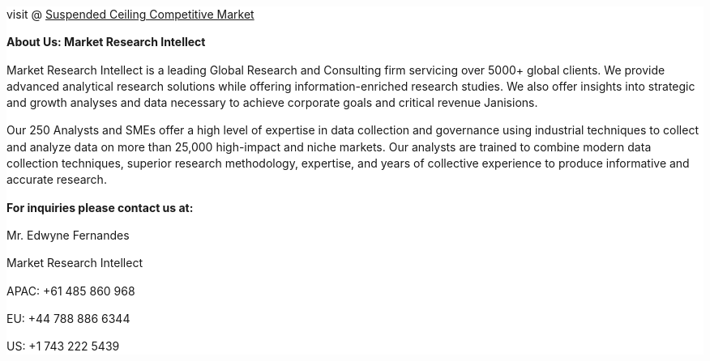 visit&nbsp;@</strong>&nbsp;</span><span class="font-[700]"><a href="https://www.marketresearchintellect.com/product/global-suspended-ceiling-competitive-market/?utm_source=Linkedin&utm_medium=046" target="_blank" data-tracking-control-name="article-ssr-frontend-pulse_little-text-block" data-tracking-will-navigate="" data-test-link="">Suspended Ceiling Competitive Market</a></span></p><p><strong><span class="font-[700]">About Us: Market Research Intellect</span></strong></p><p><span class="">Market Research Intellect is a leading Global Research and Consulting firm servicing over 5000+ global clients. We provide advanced analytical research solutions while offering information-enriched research studies.&nbsp;</span>We also offer insights into strategic and growth analyses and data necessary to achieve corporate goals and critical revenue Janisions.</p><p><span class="">Our 250 Analysts and SMEs offer a high level of expertise in data collection and governance using industrial techniques to collect and analyze data on more than 25,000 high-impact and niche markets. Our analysts are trained to combine modern data collection techniques, superior research methodology, expertise, and years of collective experience to produce informative and accurate research.</span></p><p><strong>For inquiries please contact us at:</strong></p><p>Mr. Edwyne Fernandes</p><p>Market Research Intellect</p><p>APAC: +61 485 860 968</p><p>EU: +44 788 886 6344</p><p>US: +1 743 222 5439</p>
